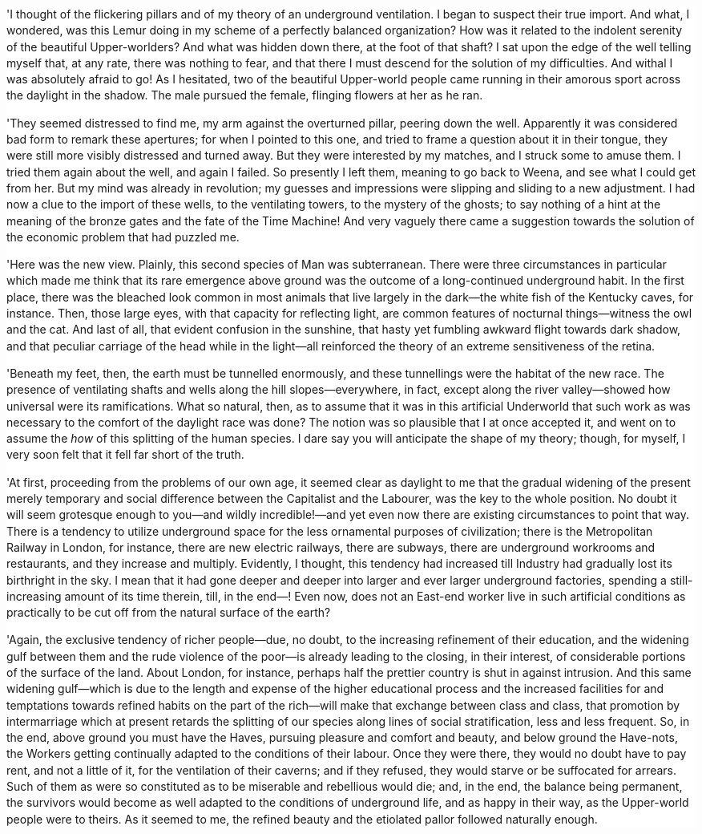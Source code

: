 'I thought of the flickering pillars and of my theory of an underground ventilation. I began to suspect their true import. And what, I wondered, was this Lemur doing in my scheme of a perfectly balanced organization? How was it related to the indolent serenity of the beautiful Upper-worlders? And what was hidden down there, at the foot of that shaft? I sat upon the edge of the well telling myself that, at any rate, there was nothing to fear, and that there I must descend for the solution of my difficulties. And withal I was absolutely afraid to go! As I hesitated, two of the beautiful Upper-world people came running in their amorous sport across the daylight in the shadow. The male pursued the female, flinging flowers at her as he ran.

'They seemed distressed to find me, my arm against the overturned pillar, peering down the well. Apparently it was considered bad form to remark these apertures; for when I pointed to this one, and tried to frame a question about it in their tongue, they were still more visibly distressed and turned away. But they were interested by my matches, and I struck some to amuse them. I tried them again about the well, and again I failed. So presently I left them, meaning to go back to Weena, and see what I could get from her. But my mind was already in revolution; my guesses and impressions were slipping and sliding to a new adjustment. I had now a clue to the import of these wells, to the ventilating towers, to the mystery of the ghosts; to say nothing of a hint at the meaning of the bronze gates and the fate of the Time Machine! And very vaguely there came a suggestion towards the solution of the economic problem that had puzzled me.

'Here was the new view. Plainly, this second species of Man was subterranean. There were three circumstances in particular which made me think that its rare emergence above ground was the outcome of a long-continued underground habit. In the first place, there was the bleached look common in most animals that live largely in the dark—the white fish of the Kentucky caves, for instance. Then, those large eyes, with that capacity for reflecting light, are common features of nocturnal things—witness the owl and the cat. And last of all, that evident confusion in the sunshine, that hasty yet fumbling awkward flight towards dark shadow, and that peculiar carriage of the head while in the light—all reinforced the theory of an extreme sensitiveness of the retina.

'Beneath my feet, then, the earth must be tunnelled enormously, and these tunnellings were the habitat of the new race. The presence of ventilating shafts and wells along the hill slopes—everywhere, in fact, except along the river valley—showed how universal were its ramifications. What so natural, then, as to assume that it was in this artificial Underworld that such work as was necessary to the comfort of the daylight race was done? The notion was so plausible that I at once accepted it, and went on to assume the _how_ of this splitting of the human species. I dare say you will anticipate the shape of my theory; though, for myself, I very soon felt that it fell far short of the truth.

'At first, proceeding from the problems of our own age, it seemed clear as daylight to me that the gradual widening of the present merely temporary and social difference between the Capitalist and the Labourer, was the key to the whole position. No doubt it will seem grotesque enough to you—and wildly incredible!—and yet even now there are existing circumstances to point that way. There is a tendency to utilize underground space for the less ornamental purposes of civilization; there is the Metropolitan Railway in London, for instance, there are new electric railways, there are subways, there are underground workrooms and restaurants, and they increase and multiply. Evidently, I thought, this tendency had increased till Industry had gradually lost its birthright in the sky. I mean that it had gone deeper and deeper into larger and ever larger underground factories, spending a still-increasing amount of its time therein, till, in the end—! Even now, does not an East-end worker live in such artificial conditions as practically to be cut off from the natural surface of the earth?

'Again, the exclusive tendency of richer people—due, no doubt, to the increasing refinement of their education, and the widening gulf between them and the rude violence of the poor—is already leading to the closing, in their interest, of considerable portions of the surface of the land. About London, for instance, perhaps half the prettier country is shut in against intrusion. And this same widening gulf—which is due to the length and expense of the higher educational process and the increased facilities for and temptations towards refined habits on the part of the rich—will make that exchange between class and class, that promotion by intermarriage which at present retards the splitting of our species along lines of social stratification, less and less frequent. So, in the end, above ground you must have the Haves, pursuing pleasure and comfort and beauty, and below ground the Have-nots, the Workers getting continually adapted to the conditions of their labour. Once they were there, they would no doubt have to pay rent, and not a little of it, for the ventilation of their caverns; and if they refused, they would starve or be suffocated for arrears. Such of them as were so constituted as to be miserable and rebellious would die; and, in the end, the balance being permanent, the survivors would become as well adapted to the conditions of underground life, and as happy in their way, as the Upper-world people were to theirs. As it seemed to me, the refined beauty and the etiolated pallor followed naturally enough.
